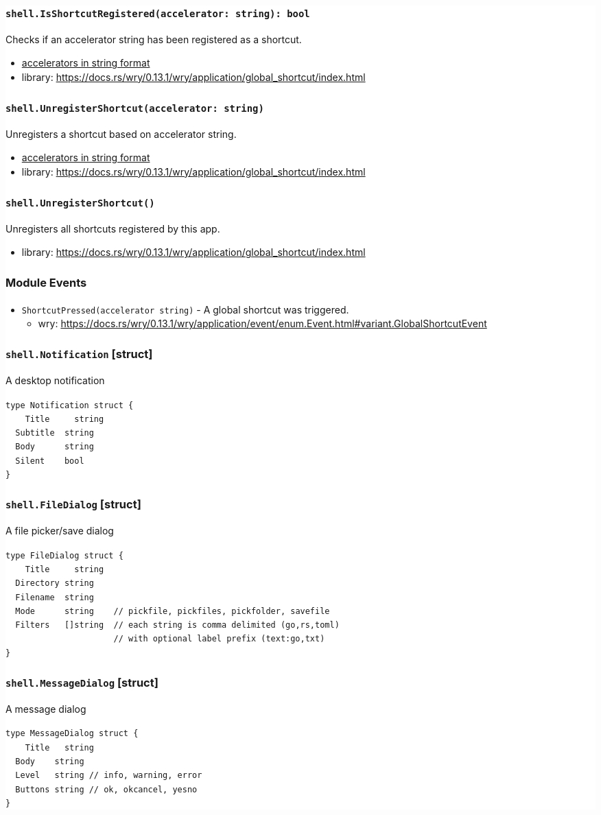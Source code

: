 ### `shell.IsShortcutRegistered(accelerator: string): bool`
Checks if an accelerator string has been registered as a shortcut.

 * [accelerators in string format](https://www.electronjs.org/docs/latest/api/accelerator)
 * library: https://docs.rs/wry/0.13.1/wry/application/global_shortcut/index.html

### `shell.UnregisterShortcut(accelerator: string)`
Unregisters a shortcut based on accelerator string.

 * [accelerators in string format](https://www.electronjs.org/docs/latest/api/accelerator)
 * library: https://docs.rs/wry/0.13.1/wry/application/global_shortcut/index.html

### `shell.UnregisterShortcut()`
Unregisters all shortcuts registered by this app.

 * library: https://docs.rs/wry/0.13.1/wry/application/global_shortcut/index.html


### Module Events

* `ShortcutPressed(accelerator string)` - A global shortcut was triggered.
  * wry: https://docs.rs/wry/0.13.1/wry/application/event/enum.Event.html#variant.GlobalShortcutEvent


### `shell.Notification` [struct]
A desktop notification

```golang
type Notification struct {
	Title     string
  Subtitle  string
  Body      string
  Silent    bool
}
```

### `shell.FileDialog` [struct]
A file picker/save dialog

```golang
type FileDialog struct {
	Title     string
  Directory string
  Filename  string
  Mode      string    // pickfile, pickfiles, pickfolder, savefile
  Filters   []string  // each string is comma delimited (go,rs,toml)
                      // with optional label prefix (text:go,txt)
}
```

### `shell.MessageDialog` [struct]
A message dialog

```golang
type MessageDialog struct {
	Title   string
  Body    string
  Level   string // info, warning, error
  Buttons string // ok, okcancel, yesno
}
```
